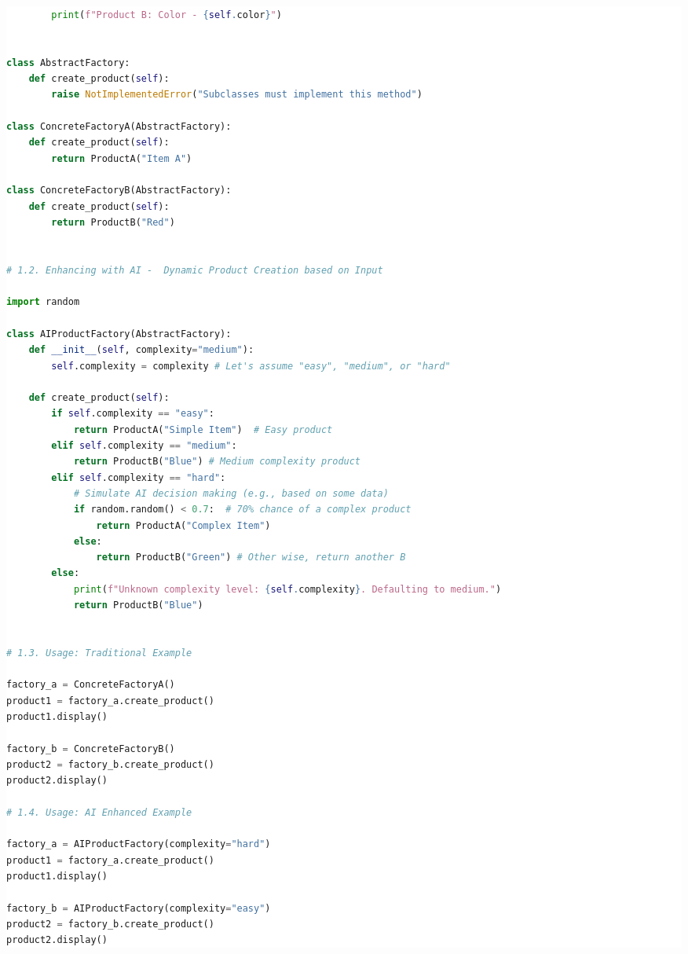 ```python
        print(f"Product B: Color - {self.color}")


class AbstractFactory:
    def create_product(self):
        raise NotImplementedError("Subclasses must implement this method")

class ConcreteFactoryA(AbstractFactory):
    def create_product(self):
        return ProductA("Item A")

class ConcreteFactoryB(AbstractFactory):
    def create_product(self):
        return ProductB("Red")


# 1.2. Enhancing with AI -  Dynamic Product Creation based on Input

import random

class AIProductFactory(AbstractFactory):
    def __init__(self, complexity="medium"):
        self.complexity = complexity # Let's assume "easy", "medium", or "hard"

    def create_product(self):
        if self.complexity == "easy":
            return ProductA("Simple Item")  # Easy product
        elif self.complexity == "medium":
            return ProductB("Blue") # Medium complexity product
        elif self.complexity == "hard":
            # Simulate AI decision making (e.g., based on some data)
            if random.random() < 0.7:  # 70% chance of a complex product
                return ProductA("Complex Item")
            else:
                return ProductB("Green") # Other wise, return another B
        else:
            print(f"Unknown complexity level: {self.complexity}. Defaulting to medium.")
            return ProductB("Blue")


# 1.3. Usage: Traditional Example

factory_a = ConcreteFactoryA()
product1 = factory_a.create_product()
product1.display()

factory_b = ConcreteFactoryB()
product2 = factory_b.create_product()
product2.display()

# 1.4. Usage: AI Enhanced Example

factory_a = AIProductFactory(complexity="hard")
product1 = factory_a.create_product()
product1.display()

factory_b = AIProductFactory(complexity="easy")
product2 = factory_b.create_product()
product2.display()

```
